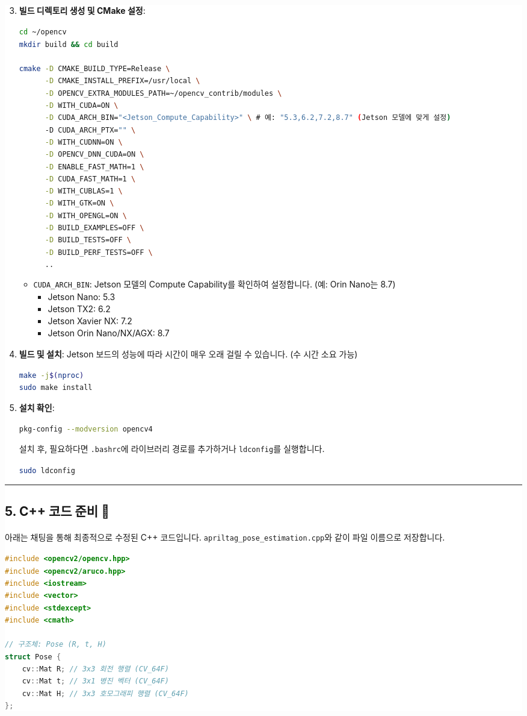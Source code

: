 3.  **빌드 디렉토리 생성 및 CMake 설정**:
    ```bash
    cd ~/opencv
    mkdir build && cd build

    cmake -D CMAKE_BUILD_TYPE=Release \
          -D CMAKE_INSTALL_PREFIX=/usr/local \
          -D OPENCV_EXTRA_MODULES_PATH=~/opencv_contrib/modules \
          -D WITH_CUDA=ON \
          -D CUDA_ARCH_BIN="<Jetson_Compute_Capability>" \ # 예: "5.3,6.2,7.2,8.7" (Jetson 모델에 맞게 설정)
          -D CUDA_ARCH_PTX="" \
          -D WITH_CUDNN=ON \
          -D OPENCV_DNN_CUDA=ON \
          -D ENABLE_FAST_MATH=1 \
          -D CUDA_FAST_MATH=1 \
          -D WITH_CUBLAS=1 \
          -D WITH_GTK=ON \
          -D WITH_OPENGL=ON \
          -D BUILD_EXAMPLES=OFF \
          -D BUILD_TESTS=OFF \
          -D BUILD_PERF_TESTS=OFF \
          ..
    ```
    * `CUDA_ARCH_BIN`: Jetson 모델의 Compute Capability를 확인하여 설정합니다. (예: Orin Nano는 8.7)
        * Jetson Nano: 5.3
        * Jetson TX2: 6.2
        * Jetson Xavier NX: 7.2
        * Jetson Orin Nano/NX/AGX: 8.7

4.  **빌드 및 설치**:
    Jetson 보드의 성능에 따라 시간이 매우 오래 걸릴 수 있습니다. (수 시간 소요 가능)
    ```bash
    make -j$(nproc)
    sudo make install
    ```

5.  **설치 확인**:
    ```bash
    pkg-config --modversion opencv4
    ```
    설치 후, 필요하다면 `.bashrc`에 라이브러리 경로를 추가하거나 `ldconfig`를 실행합니다.
    ```bash
    sudo ldconfig
    ```

---

## 5. C++ 코드 준비 📝

아래는 채팅을 통해 최종적으로 수정된 C++ 코드입니다. `apriltag_pose_estimation.cpp`와 같이 파일 이름으로 저장합니다.

```cpp
#include <opencv2/opencv.hpp>
#include <opencv2/aruco.hpp>
#include <iostream>
#include <vector>
#include <stdexcept>
#include <cmath>

// 구조체: Pose (R, t, H)
struct Pose {
    cv::Mat R; // 3x3 회전 행렬 (CV_64F)
    cv::Mat t; // 3x1 병진 벡터 (CV_64F)
    cv::Mat H; // 3x3 호모그래피 행렬 (CV_64F)
};

```